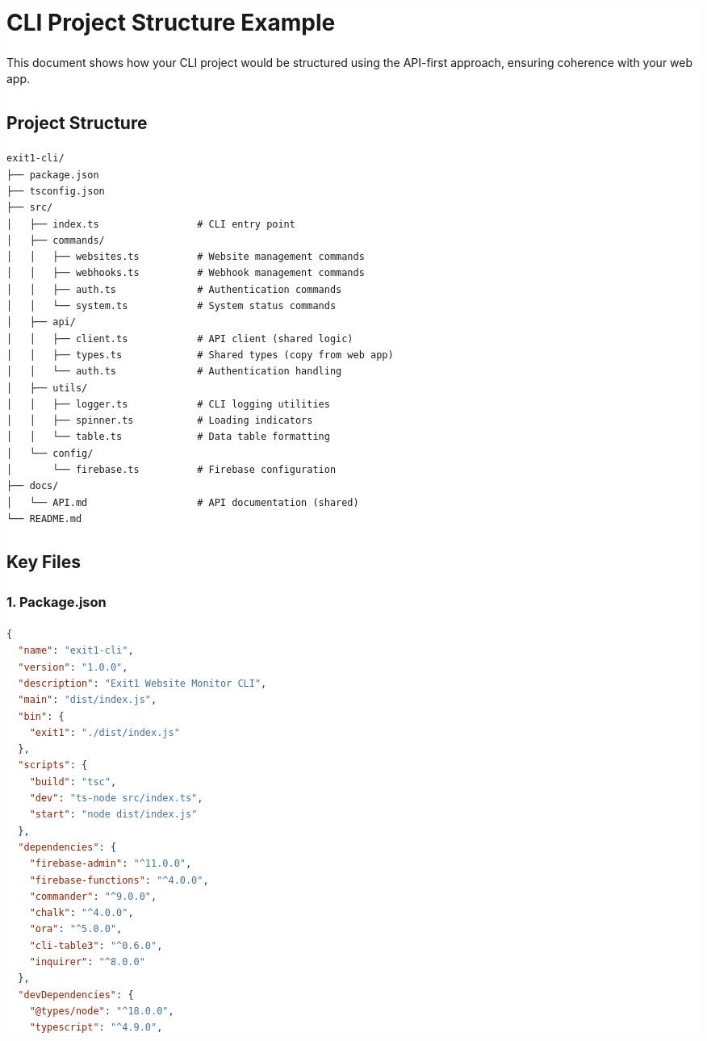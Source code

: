 # CLI Project Structure Example

This document shows how your CLI project would be structured using the API-first approach, ensuring coherence with your web app.

## Project Structure

```
exit1-cli/
├── package.json
├── tsconfig.json
├── src/
│   ├── index.ts                 # CLI entry point
│   ├── commands/
│   │   ├── websites.ts          # Website management commands
│   │   ├── webhooks.ts          # Webhook management commands
│   │   ├── auth.ts              # Authentication commands
│   │   └── system.ts            # System status commands
│   ├── api/
│   │   ├── client.ts            # API client (shared logic)
│   │   ├── types.ts             # Shared types (copy from web app)
│   │   └── auth.ts              # Authentication handling
│   ├── utils/
│   │   ├── logger.ts            # CLI logging utilities
│   │   ├── spinner.ts           # Loading indicators
│   │   └── table.ts             # Data table formatting
│   └── config/
│       └── firebase.ts          # Firebase configuration
├── docs/
│   └── API.md                   # API documentation (shared)
└── README.md
```

## Key Files

### 1. Package.json
```json
{
  "name": "exit1-cli",
  "version": "1.0.0",
  "description": "Exit1 Website Monitor CLI",
  "main": "dist/index.js",
  "bin": {
    "exit1": "./dist/index.js"
  },
  "scripts": {
    "build": "tsc",
    "dev": "ts-node src/index.ts",
    "start": "node dist/index.js"
  },
  "dependencies": {
    "firebase-admin": "^11.0.0",
    "firebase-functions": "^4.0.0",
    "commander": "^9.0.0",
    "chalk": "^4.0.0",
    "ora": "^5.0.0",
    "cli-table3": "^0.6.0",
    "inquirer": "^8.0.0"
  },
  "devDependencies": {
    "@types/node": "^18.0.0",
    "typescript": "^4.9.0",
```